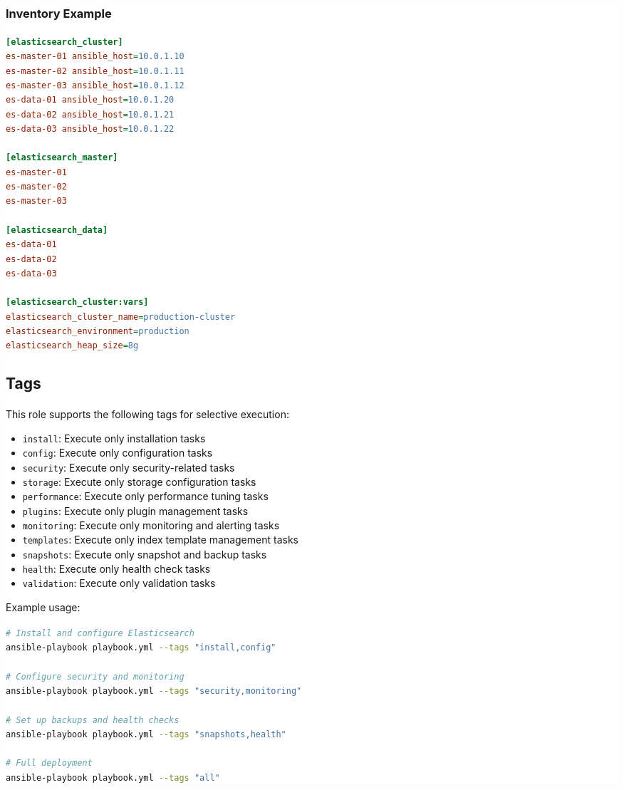 ### Inventory Example

```ini
[elasticsearch_cluster]
es-master-01 ansible_host=10.0.1.10
es-master-02 ansible_host=10.0.1.11
es-master-03 ansible_host=10.0.1.12
es-data-01 ansible_host=10.0.1.20
es-data-02 ansible_host=10.0.1.21
es-data-03 ansible_host=10.0.1.22

[elasticsearch_master]
es-master-01
es-master-02
es-master-03

[elasticsearch_data]
es-data-01
es-data-02
es-data-03

[elasticsearch_cluster:vars]
elasticsearch_cluster_name=production-cluster
elasticsearch_environment=production
elasticsearch_heap_size=8g
```

## Tags

This role supports the following tags for selective execution:

- `install`: Execute only installation tasks
- `config`: Execute only configuration tasks  
- `security`: Execute only security-related tasks
- `storage`: Execute only storage configuration tasks
- `performance`: Execute only performance tuning tasks
- `plugins`: Execute only plugin management tasks
- `monitoring`: Execute only monitoring and alerting tasks
- `templates`: Execute only index template management tasks
- `snapshots`: Execute only snapshot and backup tasks
- `health`: Execute only health check tasks
- `validation`: Execute only validation tasks

Example usage:
```bash
# Install and configure Elasticsearch
ansible-playbook playbook.yml --tags "install,config"

# Configure security and monitoring
ansible-playbook playbook.yml --tags "security,monitoring"

# Set up backups and health checks
ansible-playbook playbook.yml --tags "snapshots,health"

# Full deployment
ansible-playbook playbook.yml --tags "all"
```
